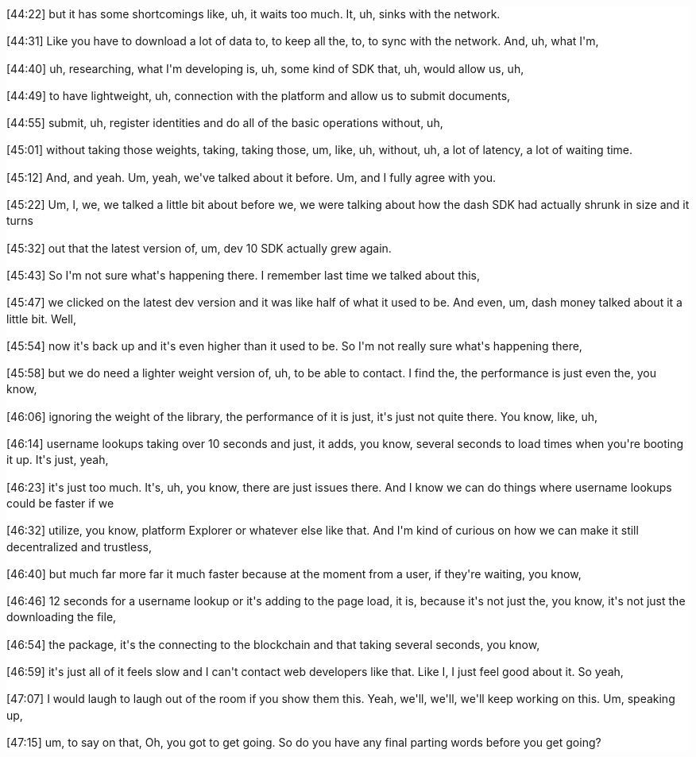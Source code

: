 [44:22] but it has some shortcomings like, uh, it waits too much. It, uh, sinks with the network.

[44:31] Like you have to download a lot of data to, to keep all the, to, to sync with the network. And, uh, what I'm,

[44:40] uh, researching, what I'm developing is, uh, some kind of SDK that, uh, would allow us, uh,

[44:49] to have lightweight, uh, connection with the platform and allow us to submit documents,

[44:55] submit, uh, register identities and do all of the basic operations without, uh,

[45:01] without taking those weights, taking, taking those, um, like, uh, without, uh, a lot of latency, a lot of waiting time.

[45:12] And, and yeah. Um, yeah, we've talked about it before. Um, and I fully agree with you.

[45:22] Um, I, we, we talked a little bit about before we, we were talking about how the dash SDK had actually shrunk in size and it turns

[45:32] out that the latest version of, um, dev 10 SDK actually grew again.

[45:43] So I'm not sure what's happening there. I remember last time we talked about this,

[45:47] we clicked on the latest dev version and it was like half of what it used to be. And even, um, dash money talked about it a little bit. Well,

[45:54] now it's back up and it's even higher than it used to be. So I'm not really sure what's happening there,

[45:58] but we do need a lighter weight version of, uh, to be able to contact. I find the, the performance is just even the, you know,

[46:06] ignoring the weight of the library, the performance of it is just, it's just not quite there. You know, like, uh,

[46:14] username lookups taking over 10 seconds and just, it adds, you know, several seconds to load times when you're booting it up. It's just, yeah,

[46:23] it's just too much. It's, uh, you know, there are just issues there. And I know we can do things where username lookups could be faster if we

[46:32] utilize, you know, platform Explorer or whatever else like that. And I'm kind of curious on how we can make it still decentralized and trustless,

[46:40] but much far more far it much faster because at the moment from a user, if they're waiting, you know,

[46:46] 12 seconds for a username lookup or it's adding to the page load, it is, because it's not just the, you know, it's not just the downloading the file,

[46:54] the package, it's the connecting to the blockchain and that taking several seconds, you know,

[46:59] it's just all of it feels slow and I can't contact web developers like that. Like I, I just feel good about it. So yeah,

[47:07] I would laugh to laugh out of the room if you show them this. Yeah, we'll, we'll, we'll keep working on this. Um, speaking up,

[47:15] um, to say on that, Oh, you got to get going. So do you have any final parting words before you get going?
